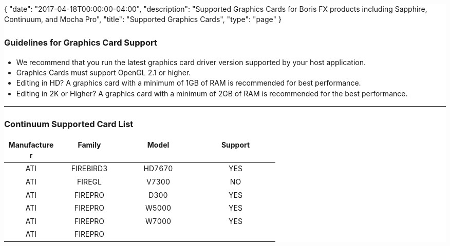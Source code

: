 {
   "date": "2017-04-18T00:00:00-04:00",
   "description": "Supported Graphics Cards for Boris FX products including Sapphire, Continuum, and Mocha Pro",
   "title": "Supported Graphics Cards",
   "type": "page"
}

### Guidelines for Graphics Card Support

* We recommend that you run the latest graphics card driver version supported by your host application.
* Graphics Cards must support OpenGL 2.1 or higher.
* Editing in HD? A graphics card with a minimum of 1GB of RAM is recommended for best performance.
* Editing in 2K or Higher? A graphics card with a minimum of 2GB of RAM is recommended for the best performance.

---

### Continuum Supported Card List

<table>
<thead>
<tr>
<td style="text-align: center;" width="91"><strong>Manufacturer</strong></td>
<td style="text-align: center;" width="108"><strong>Family</strong></td>
<td style="text-align: center;" width="132"><strong>Model</strong></td>
<td style="text-align: center;" width="141"><strong>Support</strong></td>
</tr>
</thead>
<tbody>
<tr>
<td style="text-align: center;" width="91">ATI</td>
<td style="text-align: center;" width="108">FIREBIRD3</td>
<td style="text-align: center;" width="132">HD7670</td>
<td style="text-align: center;" width="141">YES</td>
</tr>
<tr>
<td style="text-align: center;">ATI</td>
<td style="text-align: center;">FIREGL</td>
<td style="text-align: center;">V7300</td>
<td style="text-align: center;">NO</td>
</tr>
<tr>
<td style="text-align: center;">ATI</td>
<td style="text-align: center;">FIREPRO</td>
<td style="text-align: center;">D300</td>
<td style="text-align: center;">YES</td>
</tr>
<tr>
<td style="text-align: center;">ATI</td>
<td style="text-align: center;">FIREPRO</td>
<td style="text-align: center;">W5000</td>
<td style="text-align: center;">YES</td>
</tr>
<tr>
<td style="text-align: center;">ATI</td>
<td style="text-align: center;">FIREPRO</td>
<td style="text-align: center;">W7000</td>
<td style="text-align: center;">YES</td>
</tr>
<tr>
<td style="text-align: center;">ATI</td>
<td style="text-align: center;">FIREPRO</td>
